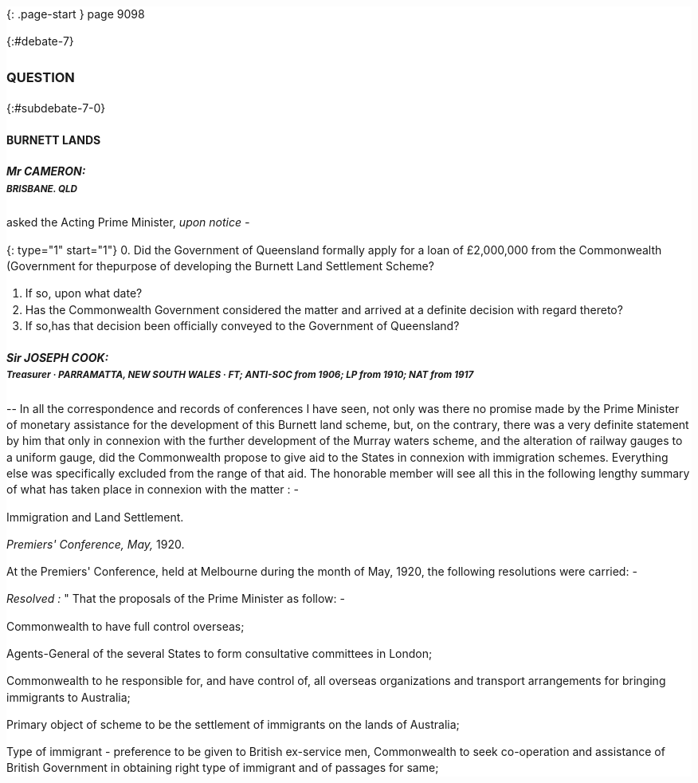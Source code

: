 {: .page-start }
page 9098

{:#debate-7}
### QUESTION

{:#subdebate-7-0}
#### BURNETT LANDS

##### Mr CAMERON:<br><small class="text-muted">BRISBANE. QLD</small>

asked the Acting Prime Minister,  *upon notice -* 

{: type="1" start="1"}
0. Did the Government of Queensland formally apply for a loan of £2,000,000 from the Commonwealth (Government for thepurpose of developing the Burnett Land Settlement Scheme? 
1. If so, upon what date? 
2. Has the Commonwealth Government considered the matter and arrived at a definite decision with regard thereto? 
3. If so,has that decision been officially conveyed to the Government of Queensland? 

##### Sir JOSEPH COOK:<br><small class="text-muted">Treasurer &middot; PARRAMATTA, NEW SOUTH WALES &middot; FT; ANTI-SOC from 1906; LP from 1910; NAT from 1917</small>

-- In all the correspondence and records of conferences I have seen, not only was there no promise made by the Prime Minister of monetary assistance for the development of this Burnett land scheme, but, on the contrary, there was a very definite statement by him that only in connexion with the further development of the Murray waters scheme, and the alteration of railway gauges to a uniform gauge, did the Commonwealth propose to give aid to the States in connexion with immigration schemes. Everything else was specifically excluded from the range of that aid. The honorable member will see all this in the following lengthy summary of what has taken place in connexion with the matter :  - 

Immigration and Land Settlement. 


 *Premiers' Conference, May,* 1920. 

At the Premiers' Conference, held at Melbourne during the month of May, 1920, the following resolutions were carried: - 


 *Resolved :* " That the proposals of the Prime Minister as follow: - 

Commonwealth to have full control overseas; 

Agents-General of the several States to form consultative committees in London; 

Commonwealth to he responsible for, and have control of, all overseas organizations and transport arrangements for bringing immigrants to Australia; 

Primary object of scheme to be the settlement of immigrants on the lands of Australia; 

Type of immigrant - preference to be given to British ex-service men, Commonwealth to seek co-operation and assistance of British Government in obtaining right type of immigrant and of passages for same; 
